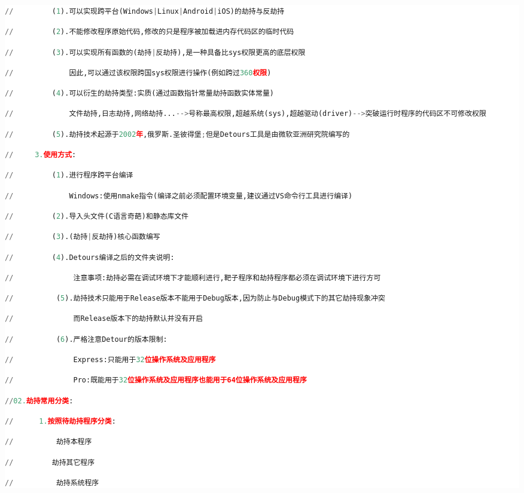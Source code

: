 ```python
//         (1).可以实现跨平台(Windows|Linux|Android|iOS)的劫持与反劫持
```
```python
//         (2).不能修改程序原始代码,修改的只是程序被加载进内存代码区的临时代码
```
```python
//         (3).可以实现所有函数的(劫持|反劫持),是一种具备比sys权限更高的底层权限
```
```python
//             因此,可以通过该权限跨国sys权限进行操作(例如跨过360权限)
```
```python
//         (4).可以衍生的劫持类型:实质(通过函数指针常量劫持函数实体常量)
```
```python
//             文件劫持,日志劫持,网络劫持...-->号称最高权限,超越系统(sys),超越驱动(driver)-->突破运行时程序的代码区不可修改权限
```
```python
//         (5).劫持技术起源于2002年,俄罗斯.圣彼得堡;但是Detours工具是由微软亚洲研究院编写的
```
```python
//     3.使用方式:
```
```python
//         (1).进行程序跨平台编译
```
```python
//             Windows:使用nmake指令(编译之前必须配置环境变量,建议通过VS命令行工具进行编译)
```
```python
//         (2).导入头文件(C语言奇葩)和静态库文件
```
```python
//         (3).(劫持|反劫持)核心函数编写
```
```python
//         (4).Detours编译之后的文件夹说明:
```
```python
//              注意事项:劫持必需在调试环境下才能顺利进行,靶子程序和劫持程序都必须在调试环境下进行方可
```
```python
//          (5).劫持技术只能用于Release版本不能用于Debug版本,因为防止与Debug模式下的其它劫持现象冲突
```
```python
//              而Release版本下的劫持默认并没有开启
```
```python
//          (6).严格注意Detour的版本限制:
```
```python
//              Express:只能用于32位操作系统及应用程序
```
```python
//              Pro:既能用于32位操作系统及应用程序也能用于64位操作系统及应用程序
```
```python
//02.劫持常用分类:
```
```python
//      1.按照待劫持程序分类:
```
```python
//          劫持本程序
```
```python
//         劫持其它程序
```
```python
//          劫持系统程序
```
```python
```